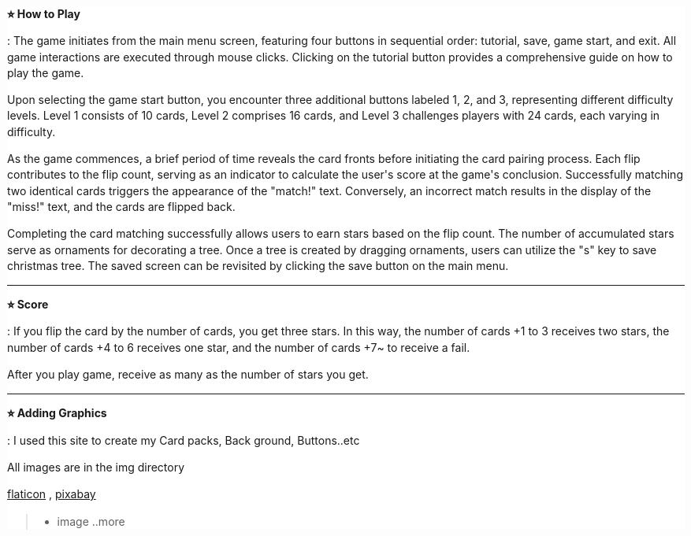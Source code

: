 
**⭐︎ How to Play**

: The game initiates from the main menu screen, featuring four buttons in sequential order: tutorial, save, game start, and exit. All game interactions are executed through mouse clicks. Clicking on the tutorial button provides a comprehensive guide on how to play the game.

Upon selecting the game start button, you encounter three additional buttons labeled 1, 2, and 3, representing different difficulty levels. Level 1 consists of 10 cards, Level 2 comprises 16 cards, and Level 3 challenges players with 24 cards, each varying in difficulty.

As the game commences, a brief period of time reveals the card fronts before initiating the card pairing process. Each flip contributes to the flip count, serving as an indicator to calculate the user's score at the game's conclusion. Successfully matching two identical cards triggers the appearance of the "match!" text. Conversely, an incorrect match results in the display of the "miss!" text, and the cards are flipped back.

Completing the card matching successfully allows users to earn stars based on the flip count. The number of accumulated stars serve as ornaments for decorating a tree. Once a tree is created by dragging ornaments, users can utilize the "s" key to save christmas tree. The saved screen can be revisited by clicking the save button on the main menu.

---

**⭐︎ Score**

: If you flip the card by the number of cards, you get three stars.
In this way, the number of cards +1 to 3 receives two stars, the number of cards +4 to 6 receives one star, and the number of cards +7~ to receive a fail.

After you play game, receive as many as the number of stars you get.

---

**⭐︎ Adding Graphics**

: I used this site to create my Card packs, Back ground, Buttons..etc

All images are in the img directory

[flaticon](https://www.flaticon.com) , [pixabay](https://pixabay.com)

> - image ..more
>
>    
>